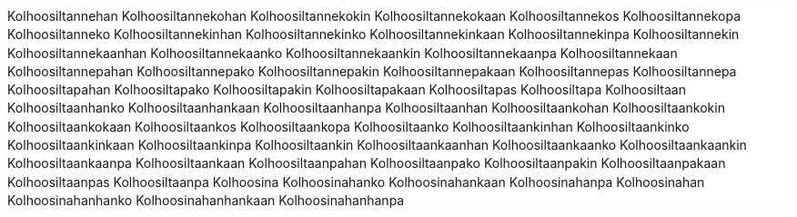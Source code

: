 Kolhoosiltannehan
Kolhoosiltannekohan
Kolhoosiltannekokin
Kolhoosiltannekokaan
Kolhoosiltannekos
Kolhoosiltannekopa
Kolhoosiltanneko
Kolhoosiltannekinhan
Kolhoosiltannekinko
Kolhoosiltannekinkaan
Kolhoosiltannekinpa
Kolhoosiltannekin
Kolhoosiltannekaanhan
Kolhoosiltannekaanko
Kolhoosiltannekaankin
Kolhoosiltannekaanpa
Kolhoosiltannekaan
Kolhoosiltannepahan
Kolhoosiltannepako
Kolhoosiltannepakin
Kolhoosiltannepakaan
Kolhoosiltannepas
Kolhoosiltannepa
Kolhoosiltapahan
Kolhoosiltapako
Kolhoosiltapakin
Kolhoosiltapakaan
Kolhoosiltapas
Kolhoosiltapa
Kolhoosiltaan
Kolhoosiltaanhanko
Kolhoosiltaanhankaan
Kolhoosiltaanhanpa
Kolhoosiltaanhan
Kolhoosiltaankohan
Kolhoosiltaankokin
Kolhoosiltaankokaan
Kolhoosiltaankos
Kolhoosiltaankopa
Kolhoosiltaanko
Kolhoosiltaankinhan
Kolhoosiltaankinko
Kolhoosiltaankinkaan
Kolhoosiltaankinpa
Kolhoosiltaankin
Kolhoosiltaankaanhan
Kolhoosiltaankaanko
Kolhoosiltaankaankin
Kolhoosiltaankaanpa
Kolhoosiltaankaan
Kolhoosiltaanpahan
Kolhoosiltaanpako
Kolhoosiltaanpakin
Kolhoosiltaanpakaan
Kolhoosiltaanpas
Kolhoosiltaanpa
Kolhoosina
Kolhoosinahanko
Kolhoosinahankaan
Kolhoosinahanpa
Kolhoosinahan
Kolhoosinahanhanko
Kolhoosinahanhankaan
Kolhoosinahanhanpa